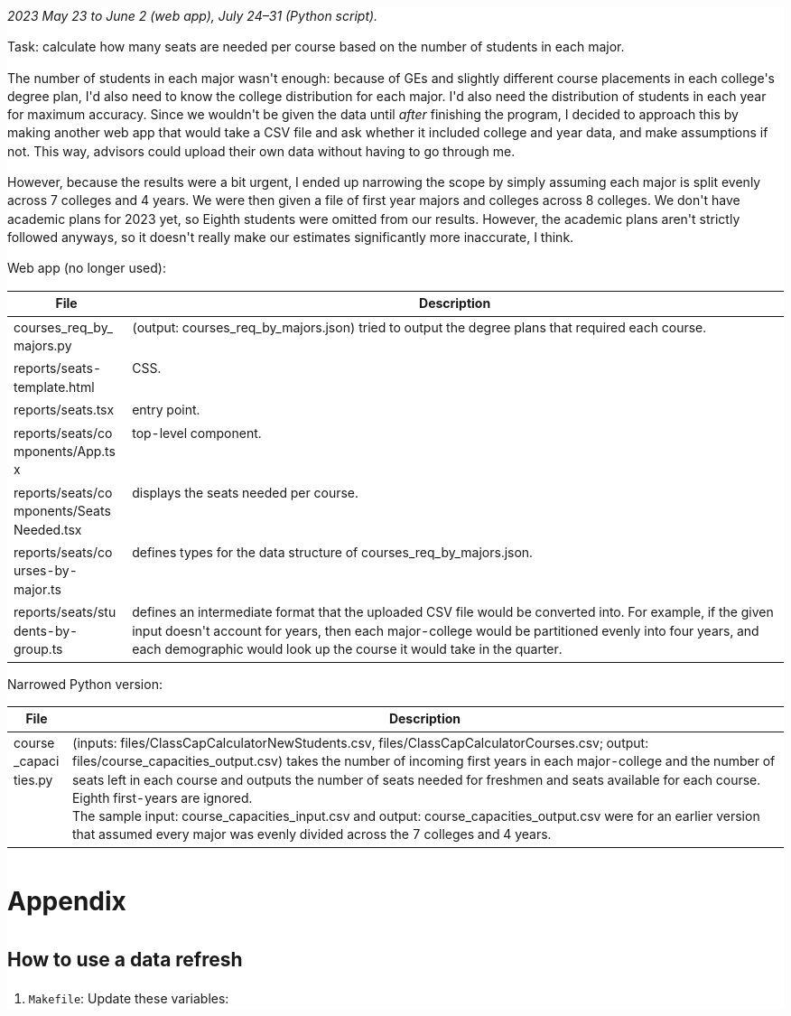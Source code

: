 _2023 May 23 to June 2 (web app), July 24–31 (Python script)._

Task: calculate how many seats are needed per course based on the number of students in each major.

The number of students in each major wasn't enough: because of GEs and slightly different course placements in each college's degree plan, I'd also need to know the college distribution for each major. I'd also need the distribution of students in each year for maximum accuracy. Since we wouldn't be given the data until _after_ finishing the program, I decided to approach this by making another web app that would take a CSV file and ask whether it included college and year data, and make assumptions if not. This way, advisors could upload their own data without having to go through me.

However, because the results were a bit urgent, I ended up narrowing the scope by simply assuming each major is split evenly across 7 colleges and 4 years. We were then given a file of first year majors and colleges across 8 colleges. We don't have academic plans for 2023 yet, so Eighth students were omitted from our results. However, the academic plans aren't strictly followed anyways, so it doesn't really make our estimates significantly more inaccurate, I think.

Web app (no longer used):


| File | Description |
| ---- | ----------- |
courses_req_by_majors.py | (output: courses_req_by_majors.json) tried to output the degree plans that required each course.
reports/seats-template.html | CSS.
reports/seats.tsx | entry point.
reports/seats/components/App.tsx | top-level component.
reports/seats/components/SeatsNeeded.tsx | displays the seats needed per course.
reports/seats/courses-by-major.ts | defines types for the data structure of courses_req_by_majors.json.
reports/seats/students-by-group.ts | defines an intermediate format that the uploaded CSV file would be converted into. For example, if the given input doesn't account for years, then each major-college would be partitioned evenly into four years, and each demographic would look up the course it would take in the quarter.


Narrowed Python version:


| File | Description |
| ---- | ----------- |
course_capacities.py | (inputs: files/ClassCapCalculatorNewStudents.csv, files/ClassCapCalculatorCourses.csv; output: files/course_capacities_output.csv) takes the number of incoming first years in each major-college and the number of seats left in each course and outputs the number of seats needed for freshmen and seats available for each course. Eighth first-years are ignored. <br> The sample input: course_capacities_input.csv and output: course_capacities_output.csv were for an earlier version that assumed every major was evenly divided across the 7 colleges and 4 years.


# Appendix

## How to use a data refresh

1.  `Makefile`: Update these variables:

